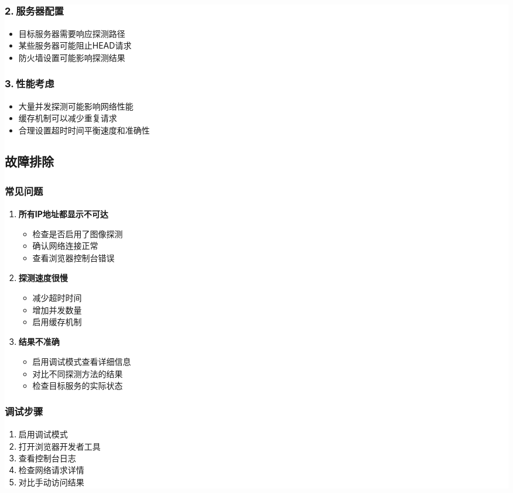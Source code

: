 ### 2. 服务器配置
- 目标服务器需要响应探测路径
- 某些服务器可能阻止HEAD请求
- 防火墙设置可能影响探测结果

### 3. 性能考虑
- 大量并发探测可能影响网络性能
- 缓存机制可以减少重复请求
- 合理设置超时时间平衡速度和准确性

## 故障排除

### 常见问题
1. **所有IP地址都显示不可达**
   - 检查是否启用了图像探测
   - 确认网络连接正常
   - 查看浏览器控制台错误

2. **探测速度很慢**
   - 减少超时时间
   - 增加并发数量
   - 启用缓存机制

3. **结果不准确**
   - 启用调试模式查看详细信息
   - 对比不同探测方法的结果
   - 检查目标服务的实际状态

### 调试步骤
1. 启用调试模式
2. 打开浏览器开发者工具
3. 查看控制台日志
4. 检查网络请求详情
5. 对比手动访问结果
